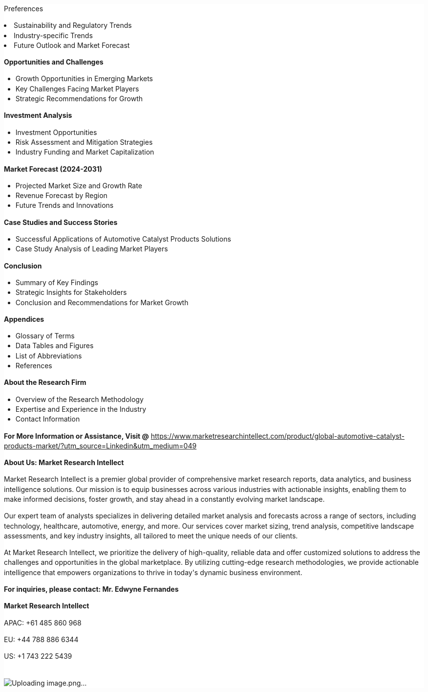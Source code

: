 Preferences</li><li>Sustainability and Regulatory Trends</li><li>Industry-specific Trends</li><li>Future Outlook and Market Forecast</li></ul><p><strong>Opportunities and Challenges</strong></p><ul><li>Growth Opportunities in Emerging Markets</li><li>Key Challenges Facing Market Players</li><li>Strategic Recommendations for Growth</li></ul><p><strong>Investment Analysis</strong></p><ul><li>Investment Opportunities</li><li>Risk Assessment and Mitigation Strategies</li><li>Industry Funding and Market Capitalization</li></ul><p><strong>Market Forecast (2024-2031)</strong></p><ul><li>Projected Market Size and Growth Rate</li><li>Revenue Forecast by Region</li><li>Future Trends and Innovations</li></ul><p><strong>Case Studies and Success Stories</strong></p><ul><li>Successful Applications of Automotive Catalyst Products Solutions</li><li>Case Study Analysis of Leading Market Players</li></ul><p><strong>Conclusion</strong></p><ul><li>Summary of Key Findings</li><li>Strategic Insights for Stakeholders</li><li>Conclusion and Recommendations for Market Growth</li></ul><p><strong>Appendices</strong></p><ul><li>Glossary of Terms</li><li>Data Tables and Figures</li><li>List of Abbreviations</li><li>References</li></ul><p><strong>About the Research Firm</strong></p><ul><li>Overview of the Research Methodology</li><li>Expertise and Experience in the Industry</li><li>Contact Information</li></ul></div><div class="article-main__content" data-test-id="publishing-text-block"><p><span class="font-[700]"><strong>For More Information or Assistance, Visit @</strong>&nbsp;<a href="https://www.marketresearchintellect.com/product/global-automotive-catalyst-products-market/?utm_source=Linkedin&utm_medium=049">https://www.marketresearchintellect.com/product/global-automotive-catalyst-products-market/?utm_source=Linkedin&utm_medium=049</a></span></p><p><strong>About Us: Market Research Intellect</strong></p><p>Market Research Intellect is a premier global provider of comprehensive market research reports, data analytics, and business intelligence solutions. Our mission is to equip businesses across various industries with actionable insights, enabling them to make informed decisions, foster growth, and stay ahead in a constantly evolving market landscape.</p><p>Our expert team of analysts specializes in delivering detailed market analysis and forecasts across a range of sectors, including technology, healthcare, automotive, energy, and more. Our services cover market sizing, trend analysis, competitive landscape assessments, and key industry insights, all tailored to meet the unique needs of our clients.</p><p>At Market Research Intellect, we prioritize the delivery of high-quality, reliable data and offer customized solutions to address the challenges and opportunities in the global marketplace. By utilizing cutting-edge research methodologies, we provide actionable intelligence that empowers organizations to thrive in today's dynamic business environment.</p><p><strong>For inquiries, please contact: Mr. Edwyne Fernandes</strong></p><p><strong>Market Research Intellect</strong></p><p>APAC: +61 485 860 968</p><p>EU: +44 788 886 6344</p><p>US: +1 743 222 5439</p></div><div class="article-main__content" data-test-id="publishing-text-block">&nbsp;</div>
![Uploading image.png…]()
